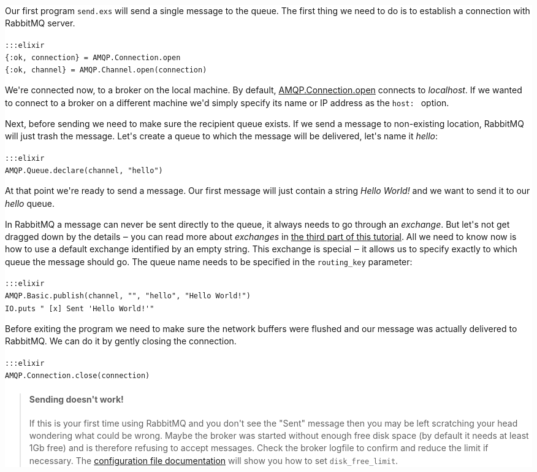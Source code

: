 Our first program `send.exs` will send a single message to the queue.
The first thing we need to do is to establish a connection with
RabbitMQ server.

    :::elixir
    {:ok, connection} = AMQP.Connection.open
    {:ok, channel} = AMQP.Channel.open(connection)

We're connected now, to a broker on the local machine. By default, [AMQP.Connection.open](http://hexdocs.pm/amqp/AMQP.Connection.html#open/1)
connects to _localhost_. If we wanted to connect to a broker on a different
machine we'd simply specify its name or IP address as the `host: ` option.

Next, before sending we need to make sure the recipient queue
exists. If we send a message to non-existing location, RabbitMQ will
just trash the message. Let's create a queue to which the message will
be delivered, let's name it _hello_:

    :::elixir
    AMQP.Queue.declare(channel, "hello")

At that point we're ready to send a message. Our first message will
just contain a string _Hello World!_ and we want to send it to our
_hello_ queue.

In RabbitMQ a message can never be sent directly to the queue, it always
needs to go through an _exchange_. But let's not get dragged down by the
details &#8210; you can read more about _exchanges_ in [the third part of this
tutorial](tutorial-three-elixir.html). All we need to know now is how to use a default exchange
identified by an empty string. This exchange is special &#8210; it
allows us to specify exactly to which queue the message should go.
The queue name needs to be specified in the `routing_key` parameter:

    :::elixir
    AMQP.Basic.publish(channel, "", "hello", "Hello World!")
    IO.puts " [x] Sent 'Hello World!'"


Before exiting the program we need to make sure the network buffers
were flushed and our message was actually delivered to RabbitMQ. We
can do it by gently closing the connection.

    :::elixir
    AMQP.Connection.close(connection)

> #### Sending doesn't work!
>
> If this is your first time using RabbitMQ and you don't see the "Sent"
> message then you may be left scratching your head wondering what could
> be wrong. Maybe the broker was started without enough free disk space
> (by default it needs at least 1Gb free) and is therefore refusing to
> accept messages. Check the broker logfile to confirm and reduce the
> limit if necessary. The <a
> href="http://www.rabbitmq.com/configure.html#config-items">configuration
> file documentation</a> will show you how to set <code>disk_free_limit</code>.
